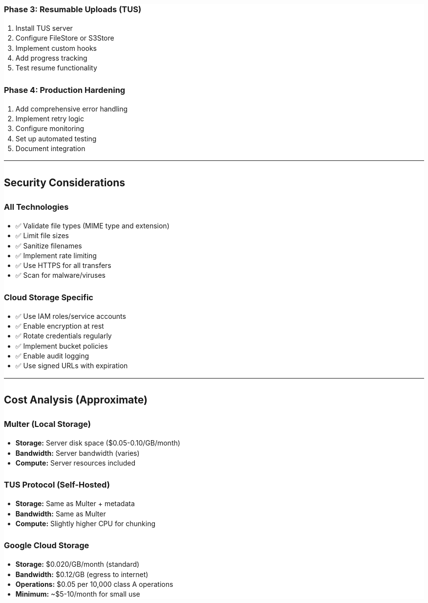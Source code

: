 ### Phase 3: Resumable Uploads (TUS)
1. Install TUS server
2. Configure FileStore or S3Store
3. Implement custom hooks
4. Add progress tracking
5. Test resume functionality

### Phase 4: Production Hardening
1. Add comprehensive error handling
2. Implement retry logic
3. Configure monitoring
4. Set up automated testing
5. Document integration

---

## Security Considerations

### All Technologies
- ✅ Validate file types (MIME type and extension)
- ✅ Limit file sizes
- ✅ Sanitize filenames
- ✅ Implement rate limiting
- ✅ Use HTTPS for all transfers
- ✅ Scan for malware/viruses

### Cloud Storage Specific
- ✅ Use IAM roles/service accounts
- ✅ Enable encryption at rest
- ✅ Rotate credentials regularly
- ✅ Implement bucket policies
- ✅ Enable audit logging
- ✅ Use signed URLs with expiration

---

## Cost Analysis (Approximate)

### Multer (Local Storage)
- **Storage:** Server disk space ($0.05-0.10/GB/month)
- **Bandwidth:** Server bandwidth (varies)
- **Compute:** Server resources included

### TUS Protocol (Self-Hosted)
- **Storage:** Same as Multer + metadata
- **Bandwidth:** Same as Multer
- **Compute:** Slightly higher CPU for chunking

### Google Cloud Storage
- **Storage:** $0.020/GB/month (standard)
- **Bandwidth:** $0.12/GB (egress to internet)
- **Operations:** $0.05 per 10,000 class A operations
- **Minimum:** ~$5-10/month for small use
